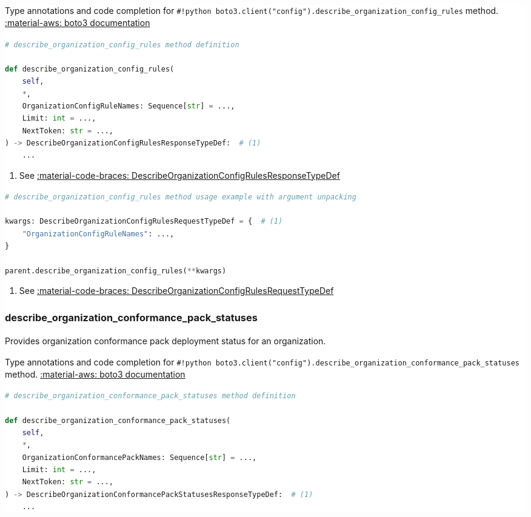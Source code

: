 Type annotations and code completion for `#!python boto3.client("config").describe_organization_config_rules` method.
[:material-aws: boto3 documentation](https://boto3.amazonaws.com/v1/documentation/api/latest/reference/services/config/client/describe_organization_config_rules.html)

```python
# describe_organization_config_rules method definition

def describe_organization_config_rules(
    self,
    *,
    OrganizationConfigRuleNames: Sequence[str] = ...,
    Limit: int = ...,
    NextToken: str = ...,
) -> DescribeOrganizationConfigRulesResponseTypeDef:  # (1)
    ...
```

1. See [:material-code-braces: DescribeOrganizationConfigRulesResponseTypeDef](./type_defs.md#describeorganizationconfigrulesresponsetypedef)


```python
# describe_organization_config_rules method usage example with argument unpacking

kwargs: DescribeOrganizationConfigRulesRequestTypeDef = {  # (1)
    "OrganizationConfigRuleNames": ...,
}

parent.describe_organization_config_rules(**kwargs)
```

1. See [:material-code-braces: DescribeOrganizationConfigRulesRequestTypeDef](./type_defs.md#describeorganizationconfigrulesrequesttypedef)

### describe\_organization\_conformance\_pack\_statuses

Provides organization conformance pack deployment status for an organization.

Type annotations and code completion for `#!python boto3.client("config").describe_organization_conformance_pack_statuses` method.
[:material-aws: boto3 documentation](https://boto3.amazonaws.com/v1/documentation/api/latest/reference/services/config/client/describe_organization_conformance_pack_statuses.html)

```python
# describe_organization_conformance_pack_statuses method definition

def describe_organization_conformance_pack_statuses(
    self,
    *,
    OrganizationConformancePackNames: Sequence[str] = ...,
    Limit: int = ...,
    NextToken: str = ...,
) -> DescribeOrganizationConformancePackStatusesResponseTypeDef:  # (1)
    ...
```
